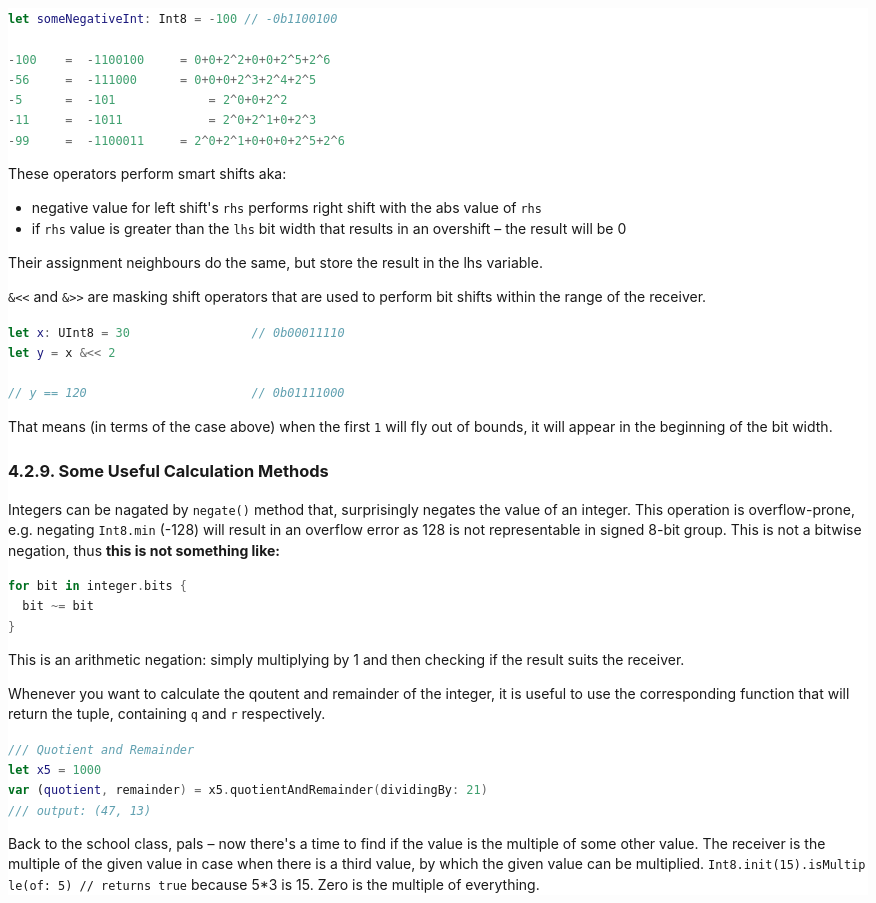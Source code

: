 ```swift
let someNegativeInt: Int8 = -100 // -0b1100100

-100 	=  -1100100 	= 0+0+2^2+0+0+2^5+2^6
-56 	=  -111000 		= 0+0+0+2^3+2^4+2^5
-5 		=  -101 			= 2^0+0+2^2
-11 	=  -1011			= 2^0+2^1+0+2^3
-99 	=  -1100011		= 2^0+2^1+0+0+0+2^5+2^6
```

These operators perform smart shifts aka:

- negative value for left shift's `rhs` performs right shift with the abs value of `rhs`
- if `rhs` value is greater than the `lhs` bit width that results in an overshift – the result will be 0

Their assignment neighbours do the same, but store the result in the lhs variable.

`&<<` and `&>>` are masking shift operators that are used to perform bit shifts within the range of the receiver. 

```swift
let x: UInt8 = 30                 // 0b00011110
let y = x &<< 2

// y == 120                       // 0b01111000
```

That means (in terms of the case above) when the first `1` will fly out of bounds, it will appear in the beginning of the bit width.

### 4.2.9. Some Useful Calculation Methods

Integers can be nagated by `negate()` method that, surprisingly negates the value of an integer. This operation is overflow-prone, e.g. negating `Int8.min` (-128) will result in an overflow error as 128 is not representable in signed 8-bit group. This is not a bitwise negation, thus **this is not something like:**

```swift
for bit in integer.bits {
  bit ~= bit
}
```

This is an arithmetic negation: simply multiplying by 1 and then checking if the result suits the receiver.

Whenever you want to calculate the qoutent and remainder of the integer, it is useful to use the corresponding function that will return the tuple, containing `q` and `r` respectively.

```swift
/// Quotient and Remainder
let x5 = 1000
var (quotient, remainder) = x5.quotientAndRemainder(dividingBy: 21)
/// output: (47, 13)
```

Back to the school class, pals – now there's a time to find if the value is the multiple of some other value. The receiver is the multiple of the given value in case when there is a third value, by which the given value can be multiplied. `Int8.init(15).isMultiple(of: 5) // returns true` because 5*3 is 15. Zero is the multiple of everything.
